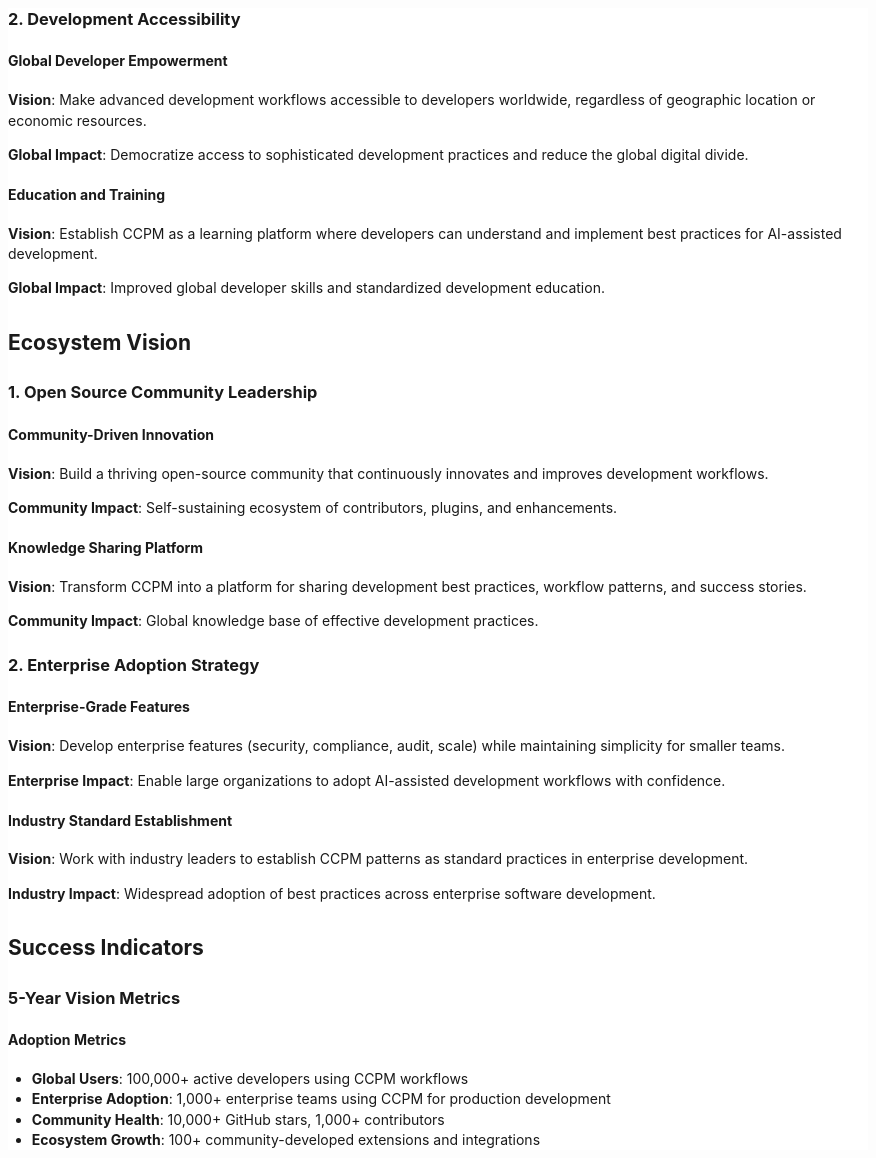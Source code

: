 ### 2. Development Accessibility

#### Global Developer Empowerment
**Vision**: Make advanced development workflows accessible to developers worldwide, regardless of geographic location or economic resources.

**Global Impact**: Democratize access to sophisticated development practices and reduce the global digital divide.

#### Education and Training
**Vision**: Establish CCPM as a learning platform where developers can understand and implement best practices for AI-assisted development.

**Global Impact**: Improved global developer skills and standardized development education.

## Ecosystem Vision

### 1. Open Source Community Leadership

#### Community-Driven Innovation
**Vision**: Build a thriving open-source community that continuously innovates and improves development workflows.

**Community Impact**: Self-sustaining ecosystem of contributors, plugins, and enhancements.

#### Knowledge Sharing Platform
**Vision**: Transform CCPM into a platform for sharing development best practices, workflow patterns, and success stories.

**Community Impact**: Global knowledge base of effective development practices.

### 2. Enterprise Adoption Strategy

#### Enterprise-Grade Features
**Vision**: Develop enterprise features (security, compliance, audit, scale) while maintaining simplicity for smaller teams.

**Enterprise Impact**: Enable large organizations to adopt AI-assisted development workflows with confidence.

#### Industry Standard Establishment
**Vision**: Work with industry leaders to establish CCPM patterns as standard practices in enterprise development.

**Industry Impact**: Widespread adoption of best practices across enterprise software development.

## Success Indicators

### 5-Year Vision Metrics

#### Adoption Metrics
- **Global Users**: 100,000+ active developers using CCPM workflows
- **Enterprise Adoption**: 1,000+ enterprise teams using CCPM for production development
- **Community Health**: 10,000+ GitHub stars, 1,000+ contributors
- **Ecosystem Growth**: 100+ community-developed extensions and integrations
